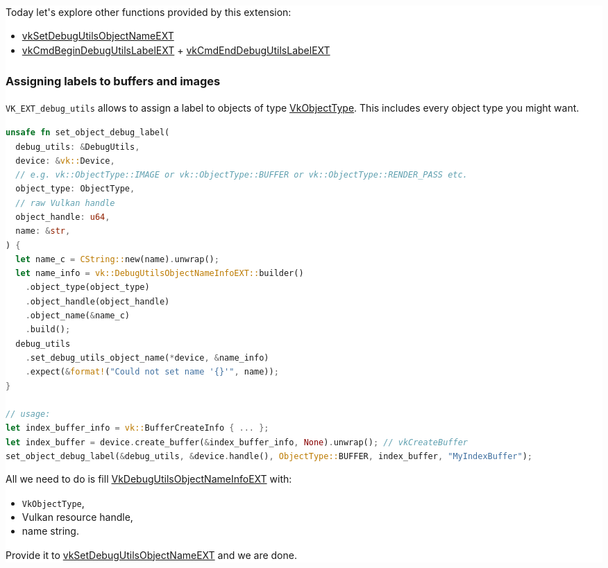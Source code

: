 Today let's explore other functions provided by this extension:

- [vkSetDebugUtilsObjectNameEXT](https://registry.khronos.org/vulkan/specs/1.3-extensions/man/html/vkSetDebugUtilsObjectNameEXT.html)
- [vkCmdBeginDebugUtilsLabelEXT](https://registry.khronos.org/vulkan/specs/1.3-extensions/man/html/vkCmdBeginDebugUtilsLabelEXT.html) + [vkCmdEndDebugUtilsLabelEXT](https://registry.khronos.org/vulkan/specs/1.3-extensions/man/html/vkCmdEndDebugUtilsLabelEXT.html)



### Assigning labels to buffers and images

`VK_EXT_debug_utils` allows to assign a label to objects of type [VkObjectType](https://registry.khronos.org/vulkan/specs/1.3-extensions/man/html/VkObjectType.html). This includes every object type you might want.

```rust
unsafe fn set_object_debug_label(
  debug_utils: &DebugUtils,
  device: &vk::Device,
  // e.g. vk::ObjectType::IMAGE or vk::ObjectType::BUFFER or vk::ObjectType::RENDER_PASS etc.
  object_type: ObjectType,
  // raw Vulkan handle
  object_handle: u64,
  name: &str,
) {
  let name_c = CString::new(name).unwrap();
  let name_info = vk::DebugUtilsObjectNameInfoEXT::builder()
    .object_type(object_type)
    .object_handle(object_handle)
    .object_name(&name_c)
    .build();
  debug_utils
    .set_debug_utils_object_name(*device, &name_info)
    .expect(&format!("Could not set name '{}'", name));
}

// usage:
let index_buffer_info = vk::BufferCreateInfo { ... };
let index_buffer = device.create_buffer(&index_buffer_info, None).unwrap(); // vkCreateBuffer
set_object_debug_label(&debug_utils, &device.handle(), ObjectType::BUFFER, index_buffer, "MyIndexBuffer");
```

All we need to do is fill [VkDebugUtilsObjectNameInfoEXT](https://registry.khronos.org/vulkan/specs/1.3-extensions/man/html/VkDebugUtilsObjectNameInfoEXT.html) with:

* `VkObjectType`,
* Vulkan resource handle,
* name string.
 
Provide it to [vkSetDebugUtilsObjectNameEXT](https://registry.khronos.org/vulkan/specs/1.3-extensions/man/html/vkSetDebugUtilsObjectNameEXT.html) and we are done.


